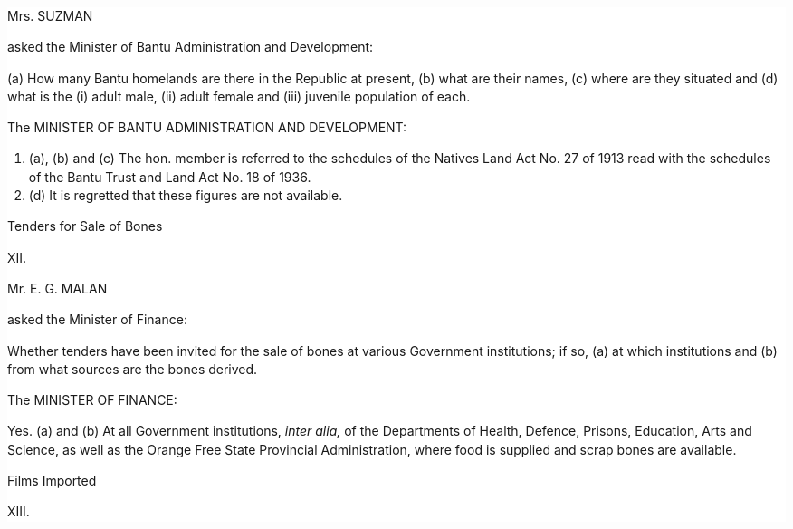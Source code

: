 <from>Mrs. SUZMAN</from>

<p>asked the Minister of Bantu Administration and Development:</p>

<p>(a) How many Bantu homelands are there in the Republic at present, (b) what are their names, (c) where are they situated and (d) what is the (i) adult male, (ii) adult female and (iii) juvenile population of each.</p>

</question>

<answer by="#minister_of_bantu_administration_and_development" to="#suzman">

<from>The MINISTER OF BANTU ADMINISTRATION AND DEVELOPMENT:</from>

<ol>

<li>(a), (b) and (c) The hon. member is referred to the schedules of the Natives Land Act No. 27 of 1913 read with the schedules of the Bantu Trust and Land Act No. 18 of 1936.</li>

<li>(d) It is regretted that these figures are not available.</li>

</ol>

</answer>

</writtenStatements>

<writtenStatements>

<heading>Tenders for Sale of Bones</heading>

<question by="#malan" to="#minister_of_finance">

<num>XII.</num>

<from>Mr. E. G. MALAN</from>

<p>asked the Minister of Finance:</p>

<p>Whether tenders have been invited for the sale of bones at various Government <span class="col_6209-6210" refersTo="page_0303"/>institutions; if so, (a) at which institutions and (b) from what sources are the bones derived.</p>

</question>

<answer by="#minister_of_finance" to="#malan">

<from>The MINISTER OF FINANCE:</from>

<p>Yes. (a) and (b) At all Government institutions, <i>inter alia,</i> of the Departments of Health, Defence, Prisons, Education, Arts and Science, as well as the Orange Free State Provincial Administration, where food is supplied and scrap bones are available.</p>

</answer>

</writtenStatements>

<writtenStatements>

<heading>Films Imported</heading>

<question by="#malan" to="#minister_of_finance">

<num>XIII.</num>
